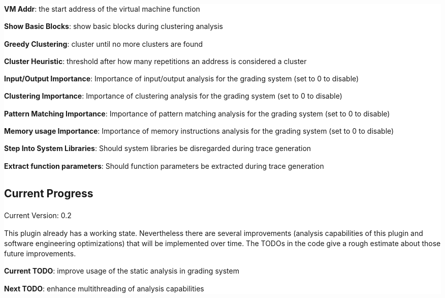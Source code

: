 **VM Addr**: the start address of the virtual machine function

**Show Basic Blocks**: show basic blocks during clustering analysis

**Greedy Clustering**: cluster until no more clusters are found

**Cluster Heuristic**: threshold after how many repetitions an address is considered a cluster

**Input/Output Importance**: Importance of input/output analysis for the grading system (set to 0 to disable)

**Clustering Importance**: Importance of clustering analysis for the grading system (set to 0 to disable)

**Pattern Matching Importance**: Importance of pattern matching analysis for the grading system (set to 0 to disable)

**Memory usage Importance**: Importance of memory instructions analysis for the grading system (set to 0 to disable)

**Step Into System Libraries**: Should system libraries be disregarded during trace generation

**Extract function parameters**: Should function parameters be extracted during trace generation

## Current Progress

Current Version: 0.2


This plugin already has a working state. Nevertheless there are several improvements (analysis capabilities of this plugin and software engineering optimizations) that will be implemented over time. The TODOs in the code give a rough estimate about those future improvements.

**Current TODO**: improve usage of the static analysis in grading system

**Next TODO**: enhance multithreading of analysis capabilities
